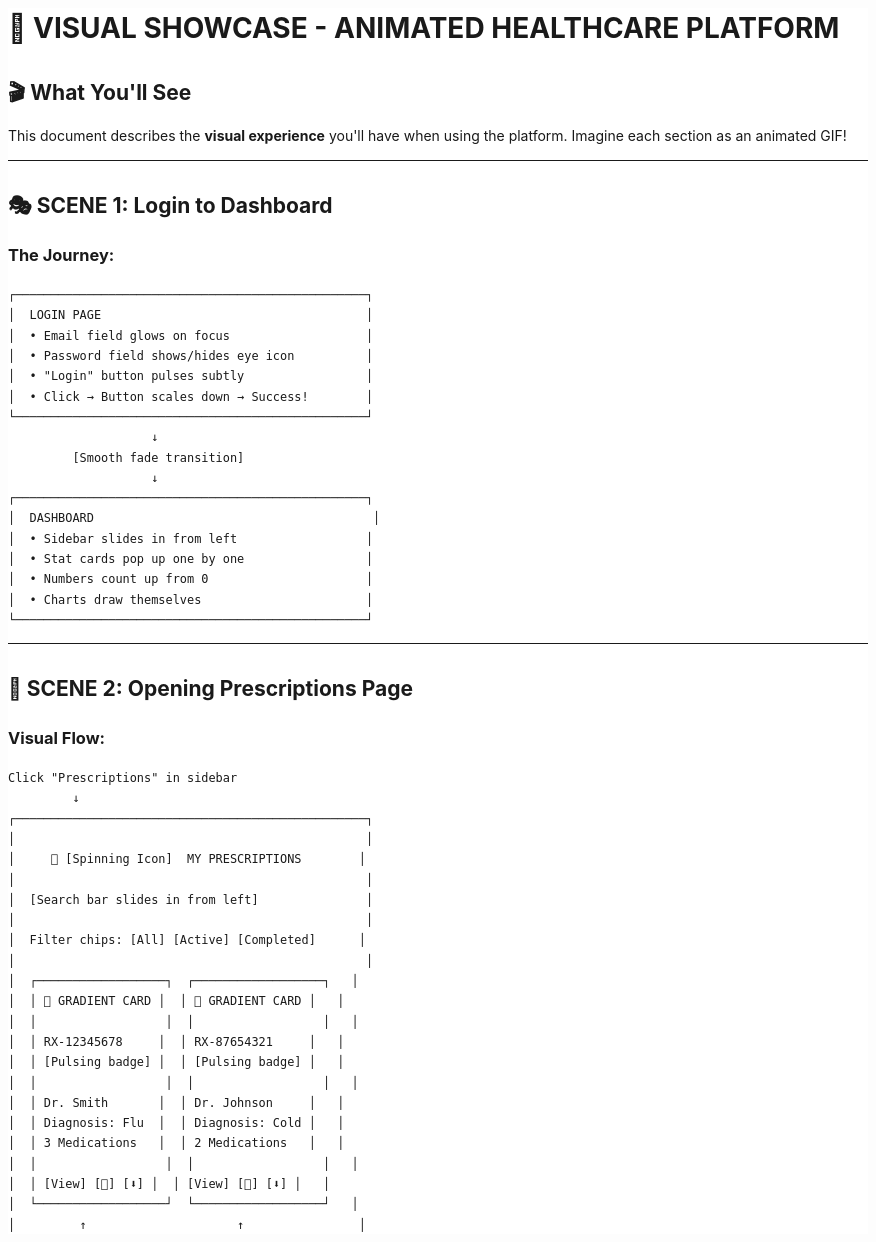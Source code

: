 # 🎪 **VISUAL SHOWCASE - ANIMATED HEALTHCARE PLATFORM**

## 🎬 **What You'll See**

This document describes the **visual experience** you'll have when using the platform. Imagine each section as an animated GIF!

---

## 🎭 **SCENE 1: Login to Dashboard**

### **The Journey:**
```
┌─────────────────────────────────────────────────┐
│  LOGIN PAGE                                     │
│  • Email field glows on focus                   │
│  • Password field shows/hides eye icon          │
│  • "Login" button pulses subtly                 │
│  • Click → Button scales down → Success!        │
└─────────────────────────────────────────────────┘
                    ↓
         [Smooth fade transition]
                    ↓
┌─────────────────────────────────────────────────┐
│  DASHBOARD                                       │
│  • Sidebar slides in from left                  │
│  • Stat cards pop up one by one                 │
│  • Numbers count up from 0                      │
│  • Charts draw themselves                       │
└─────────────────────────────────────────────────┘
```

---

## 🎨 **SCENE 2: Opening Prescriptions Page**

### **Visual Flow:**
```
Click "Prescriptions" in sidebar
         ↓
┌─────────────────────────────────────────────────┐
│                                                 │
│     💊 [Spinning Icon]  MY PRESCRIPTIONS        │
│                                                 │
│  [Search bar slides in from left]               │
│                                                 │
│  Filter chips: [All] [Active] [Completed]      │
│                                                 │
│  ┌──────────────────┐  ┌──────────────────┐   │
│  │ 🎨 GRADIENT CARD │  │ 🎨 GRADIENT CARD │   │
│  │                  │  │                  │   │
│  │ RX-12345678     │  │ RX-87654321     │   │
│  │ [Pulsing badge] │  │ [Pulsing badge] │   │
│  │                  │  │                  │   │
│  │ Dr. Smith       │  │ Dr. Johnson     │   │
│  │ Diagnosis: Flu  │  │ Diagnosis: Cold │   │
│  │ 3 Medications   │  │ 2 Medications   │   │
│  │                  │  │                  │   │
│  │ [View] [📄] [⬇] │  │ [View] [📄] [⬇] │   │
│  └──────────────────┘  └──────────────────┘   │
│         ↑                     ↑                │
```